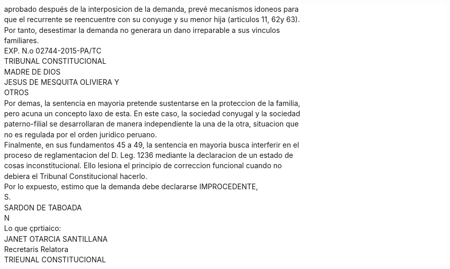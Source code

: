 aprobado después de la interposicion de la demanda, prevé mecanismos idoneos para  
que el recurrente se reencuentre con su conyuge y su menor hija (articulos 11, 62y 63).  
Por tanto, desestimar la demanda no generara un dano irreparable a sus vinculos  
familiares.  
EXP. N.o 02744-2015-PA/TC  
TRIBUNAL CONSTITUCIONAL  
MADRE DE DIOS  
JESUS DE MESQUITA OLIVIERA Y  
OTROS  
Por demas, la sentencia en mayoria pretende sustentarse en la proteccion de la familia,  
pero acuna un concepto laxo de esta. En este caso, la sociedad conyugal y la sociedad  
paterno-filial se desarrollaran de manera independiente la una de la otra, situacion que  
no es regulada por el orden juridico peruano.  
Finalmente, en sus fundamentos 45 a 49, la sentencia en mayoria busca interferir en el  
proceso de reglamentacion del D. Leg. 1236 mediante la declaracion de un estado de  
cosas inconstitucional. Ello lesiona el principio de correccion funcional cuando no  
debiera el Tribunal Constitucional hacerlo.  
Por lo expuesto, estimo que la demanda debe declararse IMPROCEDENTE,  
S.  
SARDON DE TABOADA  
N  
Lo que çprtiaico:  
JANET OTARCIA SANTILLANA  
Recretaris Relatora  
TRIEUNAL CONSTITUCIONAL
